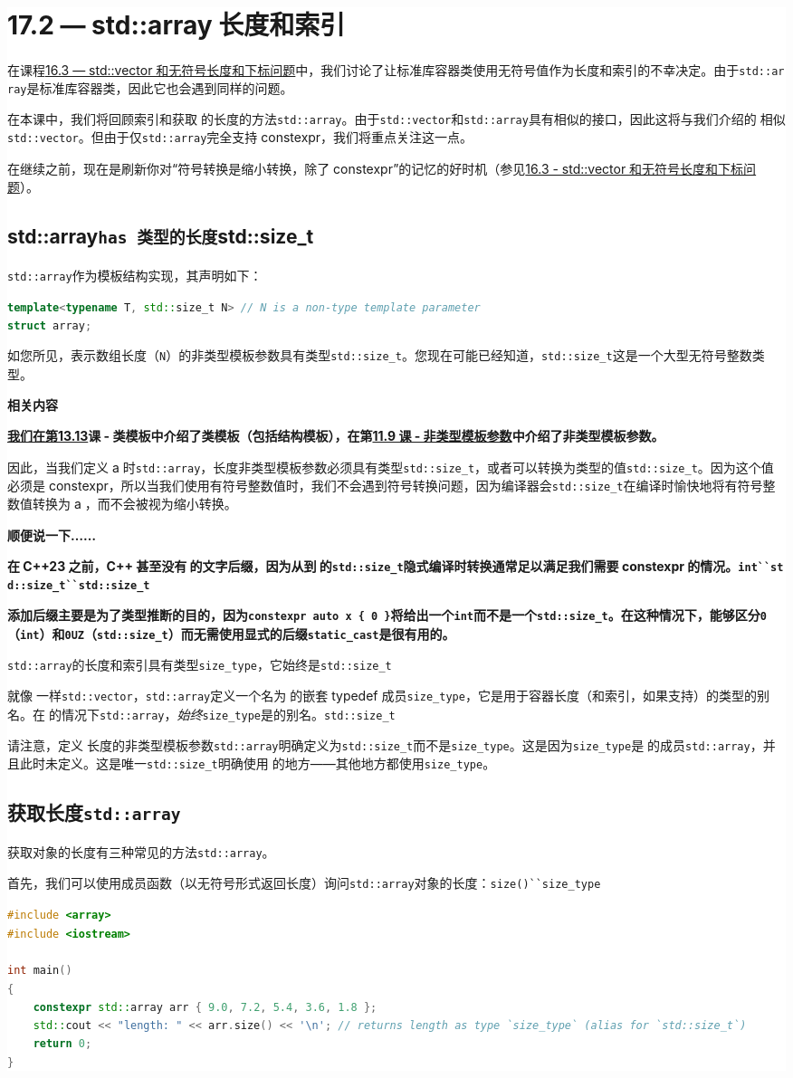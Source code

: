 # 17.2 — std::array 长度和索引

在课程[16.3 — std::vector 和无符号长度和下标问题](https://www.learncpp.com/cpp-tutorial/stdvector-and-the-unsigned-length-and-subscript-problem/)中，我们讨论了让标准库容器类使用无符号值作为长度和索引的不幸决定。由于`std::array`是标准库容器类，因此它也会遇到同样的问题。

在本课中，我们将回顾索引和获取 的长度的方法`std::array`。由于`std::vector`和`std::array`具有相似的接口，因此这将与我们介绍的 相似`std::vector`。但由于仅`std::array`完全支持 constexpr，我们将重点关注这一点。

在继续之前，现在是刷新你对“符号转换是缩小转换，除了 constexpr”的记忆的好时机（参见[16.3 - std::vector 和无符号长度和下标问题](https://www.learncpp.com/cpp-tutorial/stdvector-and-the-unsigned-length-and-subscript-problem/#constexprconversions)）。

## std::array`has 类型的长度`std::size_t

`std::array`作为模板结构实现，其声明如下：

```cpp
template<typename T, std::size_t N> // N is a non-type template parameter
struct array;
```

如您所见，表示数组长度（`N`）的非类型模板参数具有类型`std::size_t`。您现在可能已经知道，`std::size_t`这是一个大型无符号整数类型。

**相关内容**

**[我们在第13.13](https://www.learncpp.com/cpp-tutorial/class-templates/)课 - 类模板中介绍了类模板（包括结构模板），在第[11.9 课 - 非类型模板参数](https://www.learncpp.com/cpp-tutorial/non-type-template-parameters/)中介绍了非类型模板参数。**

因此，当我们定义 a 时`std::array`，长度非类型模板参数必须具有类型`std::size_t`，或者可以转换为类型的值`std::size_t`。因为这个值必须是 constexpr，所以当我们使用有符号整数值时，我们不会遇到符号转换问题，因为编译器会`std::size_t`在编译时愉快地将有符号整数值转换为 a ，而不会被视为缩小转换。

**顺便说一下……**

**在 C++23 之前，C++ 甚至没有 的文字后缀，因为从到 的`std::size_t`隐式编译时转换通常足以满足我们需要 constexpr 的情况。`int``std::size_t``std::size_t`**

**添加后缀主要是为了类型推断的目的，因为`constexpr auto x { 0 }`将给出一个`int`而不是一个`std::size_t`。在这种情况下，能够区分`0`（`int`）和`0UZ`（`std::size_t`）而无需使用显式的后缀`static_cast`是很有用的。**

`std::array`的长度和索引具有类型`size_type`，它始终是`std::size_t` 

就像 一样`std::vector`，`std::array`定义一个名为 的嵌套 typedef 成员`size_type`，它是用于容器长度（和索引，如果支持）的类型的别名。在 的情况下`std::array`，*始终*`size_type`是的别名。`std::size_t`

请注意，定义 长度的非类型模板参数`std::array`明确定义为`std::size_t`而不是`size_type`。这是因为`size_type`是 的成员`std::array`，并且此时未定义。这是唯一`std::size_t`明确使用 的地方——其他地方都使用`size_type`。

## 获取长度`std::array`

获取对象的长度有三种常见的方法`std::array`。

首先，我们可以使用成员函数（以无符号形式返回长度）询问`std::array`对象的长度：`size()``size_type`

```cpp
#include <array>
#include <iostream>

int main()
{
    constexpr std::array arr { 9.0, 7.2, 5.4, 3.6, 1.8 };
    std::cout << "length: " << arr.size() << '\n'; // returns length as type `size_type` (alias for `std::size_t`)
    return 0;
}
```
